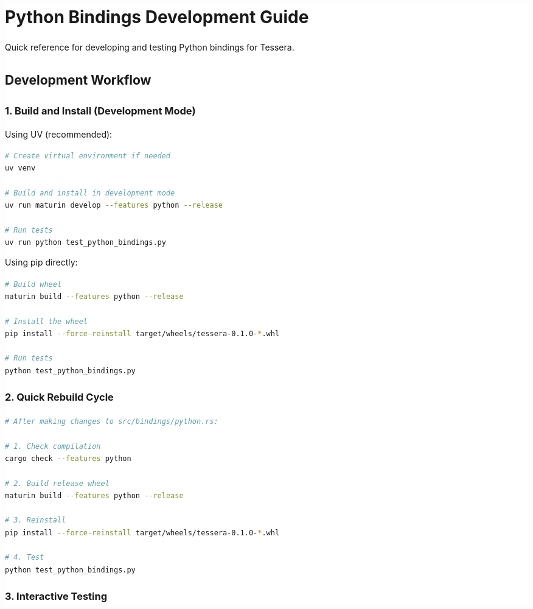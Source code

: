 # Python Bindings Development Guide

Quick reference for developing and testing Python bindings for Tessera.

## Development Workflow

### 1. Build and Install (Development Mode)

Using UV (recommended):
```bash
# Create virtual environment if needed
uv venv

# Build and install in development mode
uv run maturin develop --features python --release

# Run tests
uv run python test_python_bindings.py
```

Using pip directly:
```bash
# Build wheel
maturin build --features python --release

# Install the wheel
pip install --force-reinstall target/wheels/tessera-0.1.0-*.whl

# Run tests
python test_python_bindings.py
```

### 2. Quick Rebuild Cycle

```bash
# After making changes to src/bindings/python.rs:

# 1. Check compilation
cargo check --features python

# 2. Build release wheel
maturin build --features python --release

# 3. Reinstall
pip install --force-reinstall target/wheels/tessera-0.1.0-*.whl

# 4. Test
python test_python_bindings.py
```

### 3. Interactive Testing
